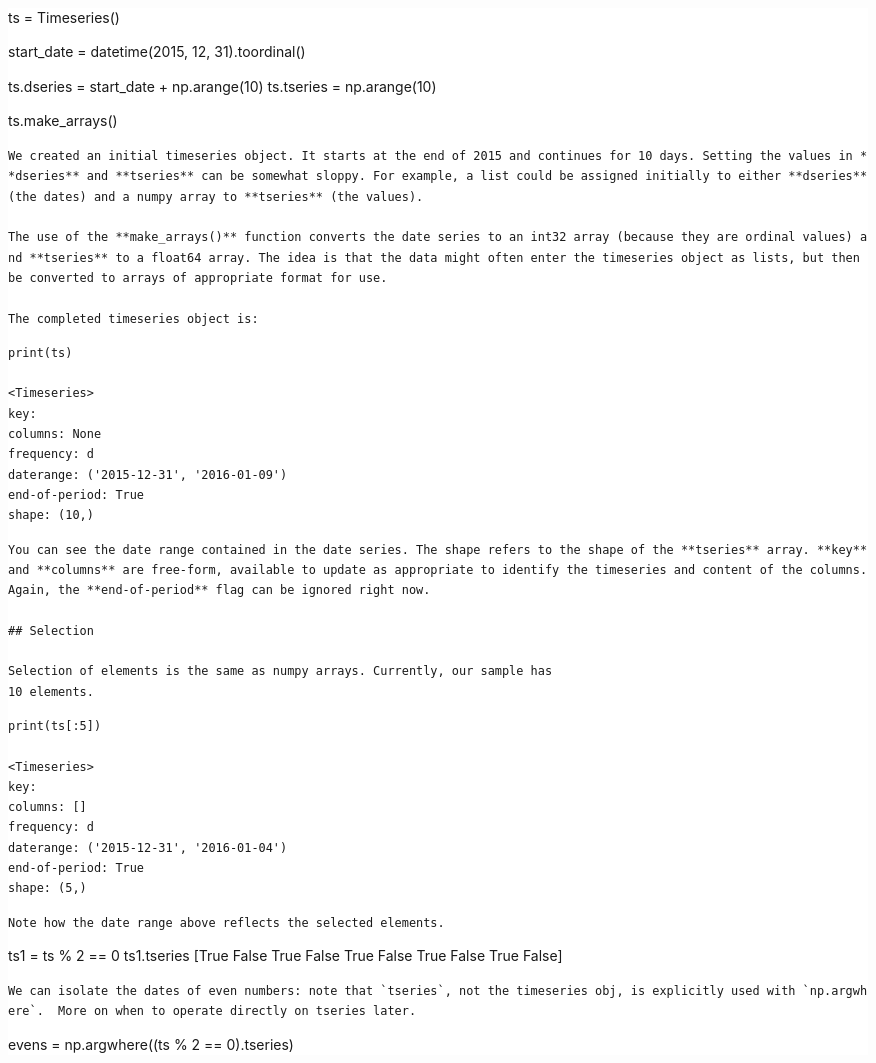 ts = Timeseries()

start_date = datetime(2015, 12, 31).toordinal()

ts.dseries = start_date + np.arange(10)
ts.tseries = np.arange(10)

ts.make_arrays()
```
We created an initial timeseries object. It starts at the end of 2015 and continues for 10 days. Setting the values in **dseries** and **tseries** can be somewhat sloppy. For example, a list could be assigned initially to either **dseries** (the dates) and a numpy array to **tseries** (the values).

The use of the **make_arrays()** function converts the date series to an int32 array (because they are ordinal values) and **tseries** to a float64 array. The idea is that the data might often enter the timeseries object as lists, but then be converted to arrays of appropriate format for use.

The completed timeseries object is:
```
    print(ts)

    <Timeseries>
    key:
    columns: None
    frequency: d
    daterange: ('2015-12-31', '2016-01-09')
    end-of-period: True
    shape: (10,)
```
You can see the date range contained in the date series. The shape refers to the shape of the **tseries** array. **key** and **columns** are free-form, available to update as appropriate to identify the timeseries and content of the columns. Again, the **end-of-period** flag can be ignored right now.

## Selection

Selection of elements is the same as numpy arrays. Currently, our sample has
10 elements.
```
    print(ts[:5])

    <Timeseries>
    key:
    columns: []
    frequency: d
    daterange: ('2015-12-31', '2016-01-04')
    end-of-period: True
    shape: (5,)
```
Note how the date range above reflects the selected elements.
```
ts1 = ts % 2 == 0
ts1.tseries
[True False True False True False True False True False]
```
We can isolate the dates of even numbers: note that `tseries`, not the timeseries obj, is explicitly used with `np.argwhere`.  More on when to operate directly on tseries later.
```
evens = np.argwhere((ts % 2 == 0).tseries)
